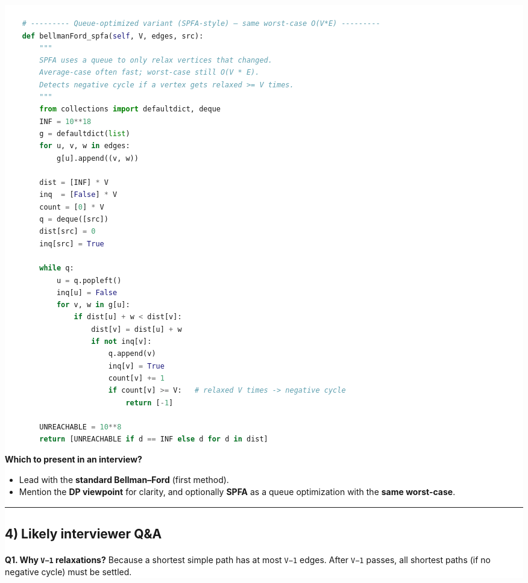 ```python

    # --------- Queue-optimized variant (SPFA-style) — same worst-case O(V*E) ---------
    def bellmanFord_spfa(self, V, edges, src):
        """
        SPFA uses a queue to only relax vertices that changed.
        Average-case often fast; worst-case still O(V * E).
        Detects negative cycle if a vertex gets relaxed >= V times.
        """
        from collections import defaultdict, deque
        INF = 10**18
        g = defaultdict(list)
        for u, v, w in edges:
            g[u].append((v, w))

        dist = [INF] * V
        inq  = [False] * V
        count = [0] * V
        q = deque([src])
        dist[src] = 0
        inq[src] = True

        while q:
            u = q.popleft()
            inq[u] = False
            for v, w in g[u]:
                if dist[u] + w < dist[v]:
                    dist[v] = dist[u] + w
                    if not inq[v]:
                        q.append(v)
                        inq[v] = True
                        count[v] += 1
                        if count[v] >= V:   # relaxed V times -> negative cycle
                            return [-1]

        UNREACHABLE = 10**8
        return [UNREACHABLE if d == INF else d for d in dist]
```

**Which to present in an interview?**

* Lead with the **standard Bellman–Ford** (first method).
* Mention the **DP viewpoint** for clarity, and optionally **SPFA** as a queue optimization with the **same worst-case**.

---

## 4) Likely interviewer Q\&A

**Q1. Why `V−1` relaxations?**
Because a shortest simple path has at most `V−1` edges. After `V−1` passes, all shortest paths (if no negative cycle) must be settled.
